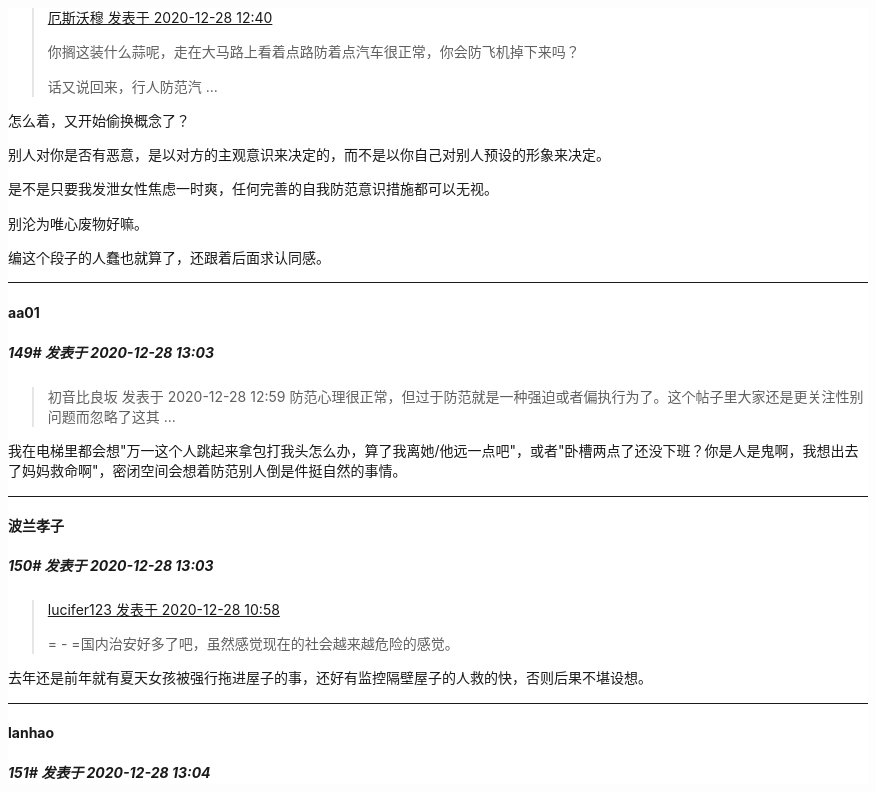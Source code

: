 

<blockquote><a href="httphttps://bbs.saraba1st.com/2b/forum.php?mod=redirect&amp;goto=findpost&amp;pid=49866993&amp;ptid=1979950" target="_blank">厄斯沃穆 发表于 2020-12-28 12:40</a>

你搁这装什么蒜呢，走在大马路上看着点路防着点汽车很正常，你会防飞机掉下来吗？

话又说回来，行人防范汽 ...</blockquote>
怎么着，又开始偷换概念了？

别人对你是否有恶意，是以对方的主观意识来决定的，而不是以你自己对别人预设的形象来决定。

是不是只要我发泄女性焦虑一时爽，任何完善的自我防范意识措施都可以无视。

别沦为唯心废物好嘛。

编这个段子的人蠢也就算了，还跟着后面求认同感。







*****

####  aa01  
##### 149#       发表于 2020-12-28 13:03



<blockquote>初音比良坂 发表于 2020-12-28 12:59
防范心理很正常，但过于防范就是一种强迫或者偏执行为了。这个帖子里大家还是更关注性别问题而忽略了这其 ...</blockquote>
我在电梯里都会想"万一这个人跳起来拿包打我头怎么办，算了我离她/他远一点吧"，或者"卧槽两点了还没下班？你是人是鬼啊，我想出去了妈妈救命啊"，密闭空间会想着防范别人倒是件挺自然的事情。







*****

####  波兰孝子  
##### 150#       发表于 2020-12-28 13:03



<blockquote><a href="httphttps://bbs.saraba1st.com/2b/forum.php?mod=redirect&amp;goto=findpost&amp;pid=49865820&amp;ptid=1979950" target="_blank">lucifer123 发表于 2020-12-28 10:58</a>

= - =国内治安好多了吧，虽然感觉现在的社会越来越危险的感觉。</blockquote>
去年还是前年就有夏天女孩被强行拖进屋子的事，还好有监控隔壁屋子的人救的快，否则后果不堪设想。







*****

####  lanhao  
##### 151#       发表于 2020-12-28 13:04


